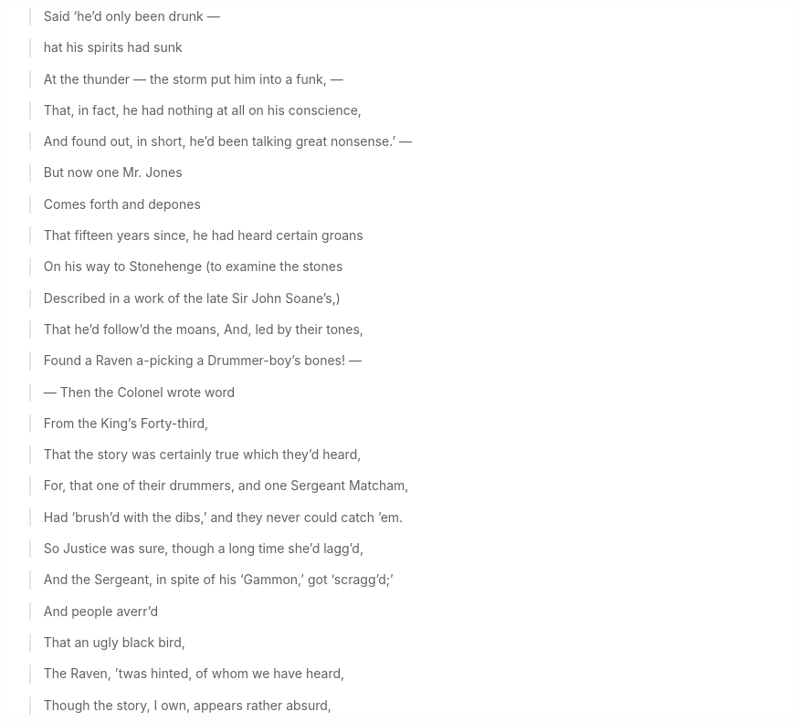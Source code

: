 
> Said ‘he’d only been drunk —


> hat his spirits had sunk


> At the thunder — the storm put him into a funk, —


> That, in fact, he had nothing at all on his conscience,


> And found out, in short, he’d been talking great nonsense.’ —


> 


> But now one Mr. Jones


> Comes forth and depones


> That fifteen years since, he had heard certain groans


> On his way to Stonehenge (to examine the stones


> Described in a work of the late Sir John Soane’s,)


> That he’d follow’d the moans, And, led by their tones,


> Found a Raven a-picking a Drummer-boy’s bones! —


> — Then the Colonel wrote word


> From the King’s Forty-third,


> That the story was certainly true which they’d heard,


> For, that one of their drummers, and one Sergeant Matcham,


> Had ‘brush’d with the dibs,’ and they never could catch ’em.


> So Justice was sure, though a long time she’d lagg’d,


> And the Sergeant, in spite of his ‘Gammon,’ got ‘scragg’d;’


> And people averr’d


> That an ugly black bird,


> The Raven, ’twas hinted, of whom we have heard,


> Though the story, I own, appears rather absurd,

